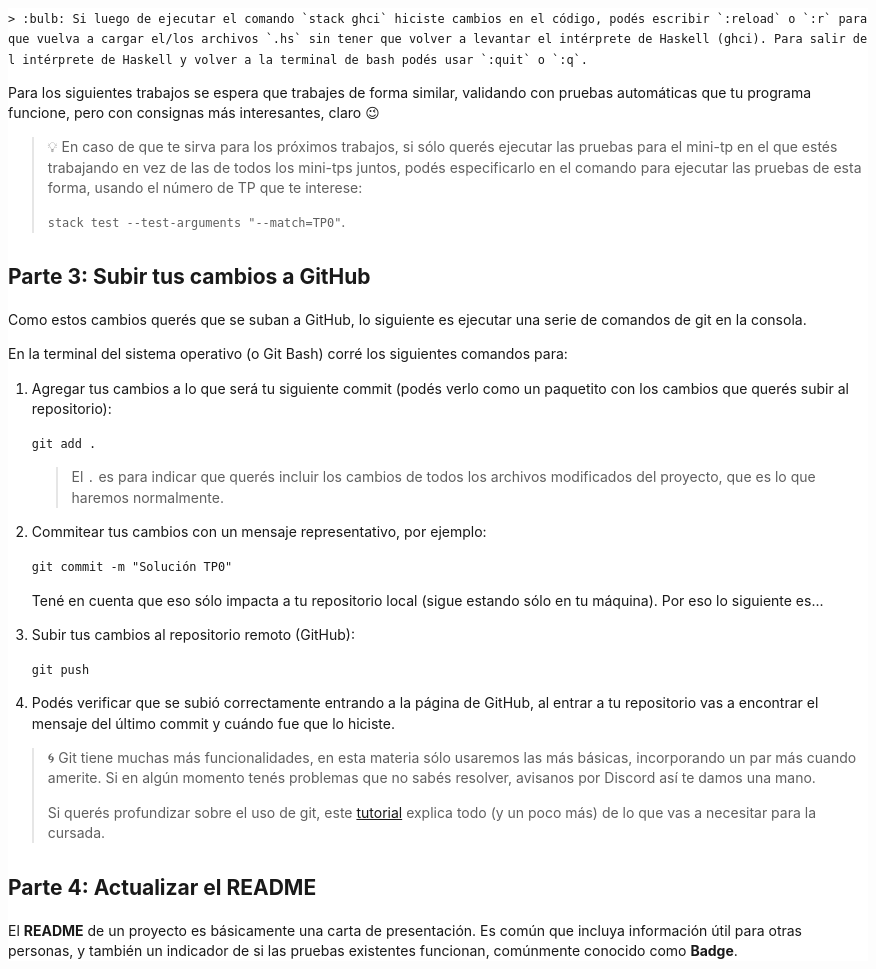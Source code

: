     > :bulb: Si luego de ejecutar el comando `stack ghci` hiciste cambios en el código, podés escribir `:reload` o `:r` para que vuelva a cargar el/los archivos `.hs` sin tener que volver a levantar el intérprete de Haskell (ghci). Para salir del intérprete de Haskell y volver a la terminal de bash podés usar `:quit` o `:q`.

Para los siguientes trabajos se espera que trabajes de forma similar, validando con pruebas automáticas que tu programa funcione, pero con consignas más interesantes, claro :wink:

> :bulb: En caso de que te sirva para los próximos trabajos, si sólo querés ejecutar las pruebas para el mini-tp en el que estés trabajando en vez de las de todos los mini-tps juntos, podés especificarlo en el comando para ejecutar las pruebas de esta forma, usando el número de TP que te interese:
>
> `stack test --test-arguments "--match=TP0"`.

## Parte 3: Subir tus cambios a GitHub

Como estos cambios querés que se suban a GitHub, lo siguiente es ejecutar una serie de comandos de git en la consola.

En la terminal del sistema operativo (o Git Bash) corré los siguientes comandos para:

1. Agregar tus cambios a lo que será tu siguiente commit (podés verlo como un paquetito con los cambios que querés subir al repositorio):
   ```
   git add .
   ```

   > El `.` es para indicar que querés incluir los cambios de todos los archivos modificados del proyecto, que es lo que haremos normalmente.

2. Commitear tus cambios con un mensaje representativo, por ejemplo:
   ```
   git commit -m "Solución TP0"
   ```
   Tené en cuenta que eso sólo impacta a tu repositorio local (sigue estando sólo en tu máquina). Por eso lo siguiente es...
3. Subir tus cambios al repositorio remoto (GitHub):
   ```
   git push
   ```
4. Podés verificar que se subió correctamente entrando a la página de GitHub, al entrar a tu repositorio vas a encontrar el mensaje del último commit y cuándo fue que lo hiciste.

> :cyclone: Git tiene muchas más funcionalidades, en esta materia sólo usaremos las más básicas, incorporando un par más cuando amerite. Si en algún momento tenés problemas que no sabés resolver, avisanos por Discord así te damos una mano.
>
> Si querés profundizar sobre el uso de git, este [tutorial](https://www.youtube.com/watch?v=OgasfM5qJJE) explica todo (y un poco más) de lo que vas a necesitar para la cursada.

## Parte 4: Actualizar el README

El **README** de un proyecto es básicamente una carta de presentación. Es común que incluya información útil para otras personas, y también un indicador de si las pruebas existentes funcionan, comúnmente conocido como **Badge**.
